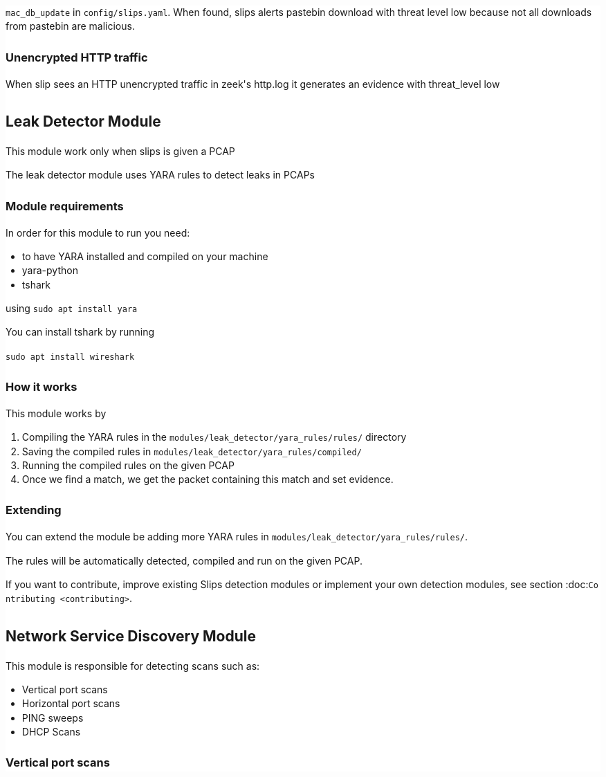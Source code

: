 ```mac_db_update``` in ```config/slips.yaml```.
When found, slips alerts pastebin download with threat level low because not all downloads from pastebin are malicious.


### Unencrypted HTTP traffic

When slip sees an HTTP unencrypted traffic in zeek's http.log it generates
an evidence with threat_level low

## Leak Detector Module

This module work only when slips is given a PCAP

The leak detector module uses YARA rules to detect leaks in PCAPs

### Module requirements

In order for this module to run you need:
<ul>
  <li>to have YARA installed and compiled on your machine</li>
  <li>yara-python</li>
  <li>tshark</li>
</ul>

using
```sudo apt install yara```

You can install tshark by running

`sudo apt install wireshark`


### How it works

This module works by

  1. Compiling the YARA rules in the ```modules/leak_detector/yara_rules/rules/``` directory
  2. Saving the compiled rules in ```modules/leak_detector/yara_rules/compiled/```
  3. Running the compiled rules on the given PCAP
  4. Once we find a match, we get the packet containing this match and set evidence.


### Extending

You can extend the module be adding more YARA rules in ```modules/leak_detector/yara_rules/rules/```.

The rules will be automatically detected, compiled and run on the given PCAP.

If you want to contribute, improve existing Slips detection modules or implement your own detection modules, see section :doc:`Contributing <contributing>`.


## Network Service Discovery Module

This module is responsible for detecting scans such as:
- Vertical port scans
- Horizontal port scans
- PING sweeps
- DHCP Scans


### Vertical port scans
```